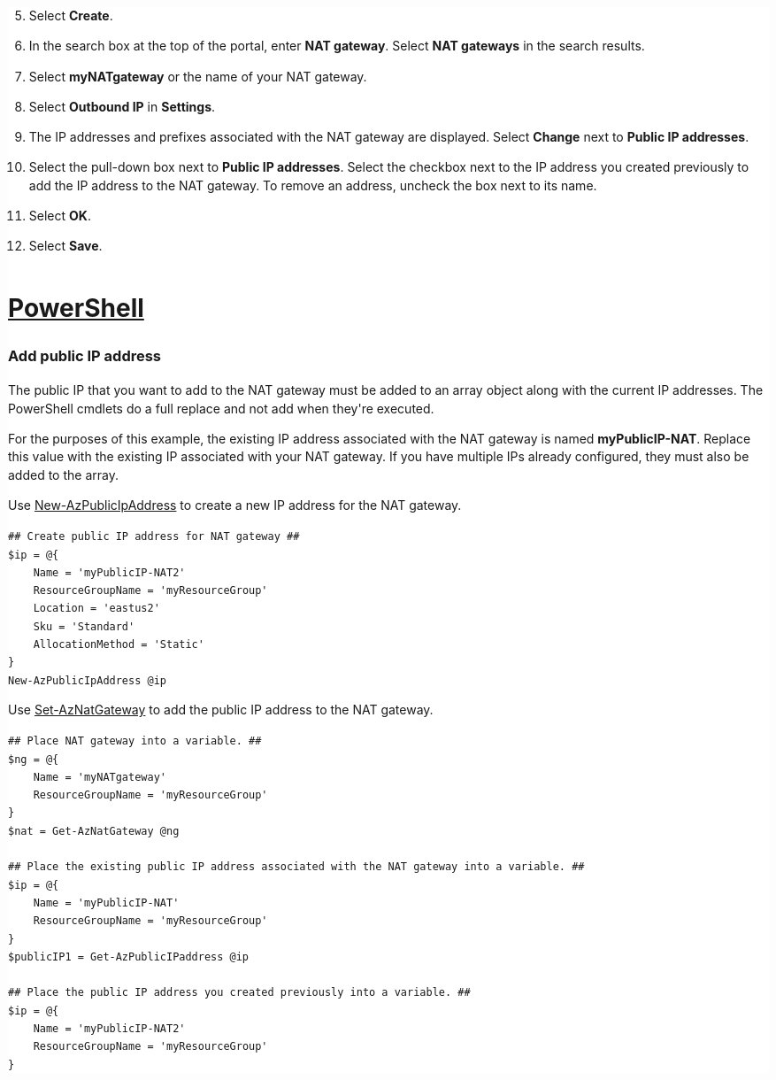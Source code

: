 5. Select **Create**.
   
6. In the search box at the top of the portal, enter **NAT gateway**. Select **NAT gateways** in the search results.

7. Select **myNATgateway** or the name of your NAT gateway.

8. Select **Outbound IP** in **Settings**.

9. The IP addresses and prefixes associated with the NAT gateway are displayed. Select **Change** next to **Public IP addresses**.

10. Select the pull-down box next to **Public IP addresses**. Select the checkbox next to the IP address you created previously to add the IP address to the NAT gateway. To remove an address, uncheck the box next to its name.

7. Select **OK**.

8. Select **Save**.

# [**PowerShell**](#tab/manage-nat-powershell)

### Add public IP address

The public IP that you want to add to the NAT gateway must be added to an array object along with the current IP addresses. The PowerShell cmdlets do a full replace and not add when they're executed. 

For the purposes of this example, the existing IP address associated with the NAT gateway is named **myPublicIP-NAT**. Replace this value with the existing IP associated with your NAT gateway. If you have multiple IPs already configured, they must also be added to the array.

Use [New-AzPublicIpAddress](/powershell/module/az.network/new-azpublicipaddress) to create a new IP address for the NAT gateway.

```azurepowershell
## Create public IP address for NAT gateway ##
$ip = @{
    Name = 'myPublicIP-NAT2'
    ResourceGroupName = 'myResourceGroup'
    Location = 'eastus2'
    Sku = 'Standard'
    AllocationMethod = 'Static'
}
New-AzPublicIpAddress @ip
```

Use [Set-AzNatGateway](/powershell/module/az.network/set-aznatgateway) to add the public IP address to the NAT gateway.

```azurepowershell
## Place NAT gateway into a variable. ##
$ng = @{
    Name = 'myNATgateway'
    ResourceGroupName = 'myResourceGroup'
}
$nat = Get-AzNatGateway @ng

## Place the existing public IP address associated with the NAT gateway into a variable. ##
$ip = @{
    Name = 'myPublicIP-NAT'
    ResourceGroupName = 'myResourceGroup'
}
$publicIP1 = Get-AzPublicIPaddress @ip

## Place the public IP address you created previously into a variable. ##
$ip = @{
    Name = 'myPublicIP-NAT2'
    ResourceGroupName = 'myResourceGroup'
}
```